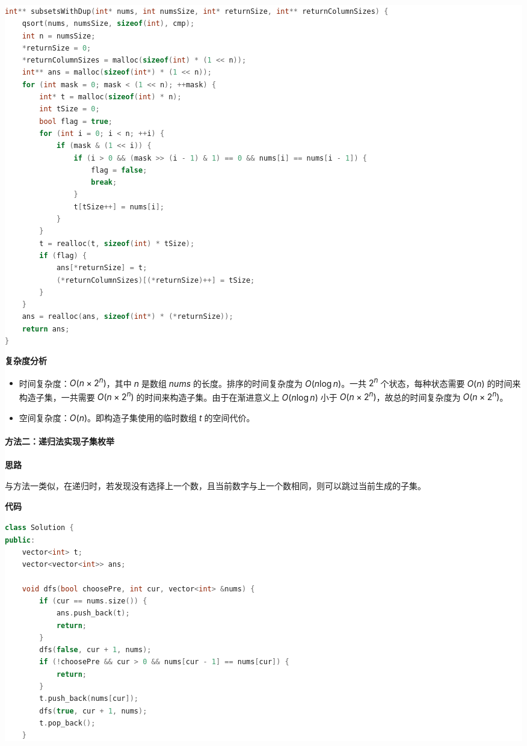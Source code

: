 ```C [sol1-C]
int** subsetsWithDup(int* nums, int numsSize, int* returnSize, int** returnColumnSizes) {
    qsort(nums, numsSize, sizeof(int), cmp);
    int n = numsSize;
    *returnSize = 0;
    *returnColumnSizes = malloc(sizeof(int) * (1 << n));
    int** ans = malloc(sizeof(int*) * (1 << n));
    for (int mask = 0; mask < (1 << n); ++mask) {
        int* t = malloc(sizeof(int) * n);
        int tSize = 0;
        bool flag = true;
        for (int i = 0; i < n; ++i) {
            if (mask & (1 << i)) {
                if (i > 0 && (mask >> (i - 1) & 1) == 0 && nums[i] == nums[i - 1]) {
                    flag = false;
                    break;
                }
                t[tSize++] = nums[i];
            }
        }
        t = realloc(t, sizeof(int) * tSize);
        if (flag) {
            ans[*returnSize] = t;
            (*returnColumnSizes)[(*returnSize)++] = tSize;
        }
    }
    ans = realloc(ans, sizeof(int*) * (*returnSize));
    return ans;
}
```

**复杂度分析**

- 时间复杂度：$O(n \times 2^n)$，其中 $n$ 是数组 $\textit{nums}$ 的长度。排序的时间复杂度为 $O(n \log n)$。一共 $2^n$ 个状态，每种状态需要 $O(n)$ 的时间来构造子集，一共需要 $O(n \times 2^n)$ 的时间来构造子集。由于在渐进意义上 $O(n \log n)$ 小于 $O(n \times 2^n)$，故总的时间复杂度为 $O(n \times 2^n)$。

- 空间复杂度：$O(n)$。即构造子集使用的临时数组 $t$ 的空间代价。

#### 方法二：递归法实现子集枚举

**思路**

与方法一类似，在递归时，若发现没有选择上一个数，且当前数字与上一个数相同，则可以跳过当前生成的子集。

**代码**

```C++ [sol2-C++]
class Solution {
public:
    vector<int> t;
    vector<vector<int>> ans;

    void dfs(bool choosePre, int cur, vector<int> &nums) {
        if (cur == nums.size()) {
            ans.push_back(t);
            return;
        }
        dfs(false, cur + 1, nums);
        if (!choosePre && cur > 0 && nums[cur - 1] == nums[cur]) {
            return;
        }
        t.push_back(nums[cur]);
        dfs(true, cur + 1, nums);
        t.pop_back();
    }

```
